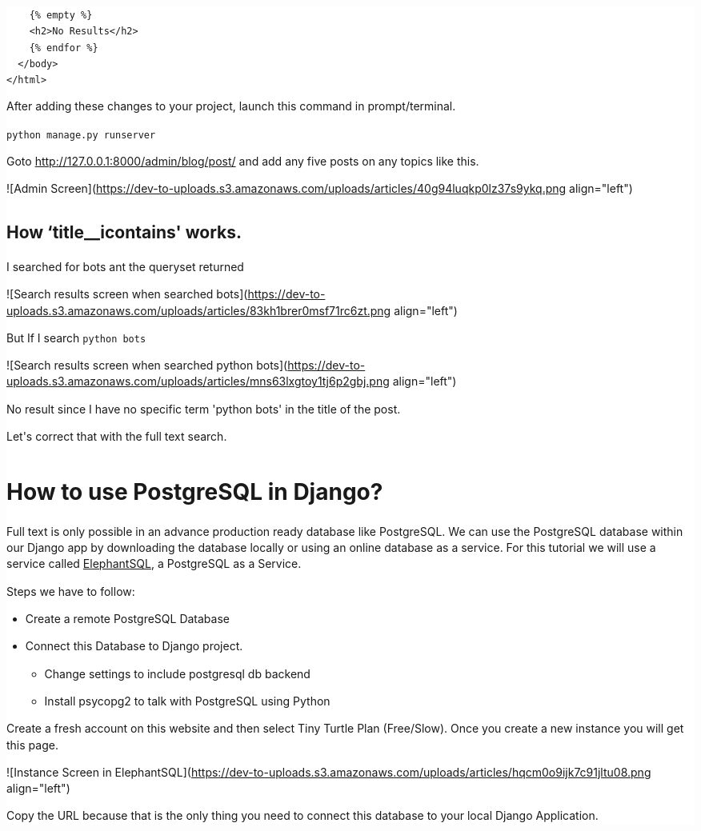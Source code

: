 ```plaintext
    {% empty %}
    <h2>No Results</h2>
    {% endfor %}
  </body>
</html>
```

After adding these changes to your project, launch this command in prompt/terminal.

```plaintext
python manage.py runserver
```

Goto http://127.0.0.1:8000/admin/blog/post/ and add any five posts on any topics like this.

![Admin Screen](https://dev-to-uploads.s3.amazonaws.com/uploads/articles/40g94luqkp0lz37s9ykq.png align="left")

## How ‘title\_\_icontains' works.

I searched for bots ant the queryset returned

![Search results screen when searched bots](https://dev-to-uploads.s3.amazonaws.com/uploads/articles/83kh1brer0msf71rc6zt.png align="left")

But If I search `python bots`

![Search results screen when searched python bots](https://dev-to-uploads.s3.amazonaws.com/uploads/articles/mns63lxgtoy1tj6p2gbj.png align="left")

No result since I have no specific term 'python bots' in the title of the post.

Let's correct that with the full text search.

# How to use PostgreSQL in Django?

Full text is only possible in an advance production ready database like PostgreSQL. We can use the PostgreSQL database within our Django app by downloading the database locally or using an online database as a service. For this tutorial we will use a service called [ElephantSQL](https://www.elephantsql.com/), a PostgreSQL as a Service.

Steps we have to follow:

* Create a remote PostgreSQL Database
    
* Connect this Database to Django project.
    
    * Change settings to include postgresql db backend
        
    * Install psycopg2 to talk with PostgreSQL using Python
        

Create a fresh account on this website and then select Tiny Turtle Plan (Free/Slow). Once you create a new instance you will get this page.

![Instance Screen in ElephantSQL](https://dev-to-uploads.s3.amazonaws.com/uploads/articles/hqcm0o9ijk7c91jltu08.png align="left")

Copy the URL because that is the only thing you need to connect this database to your local Django Application.
